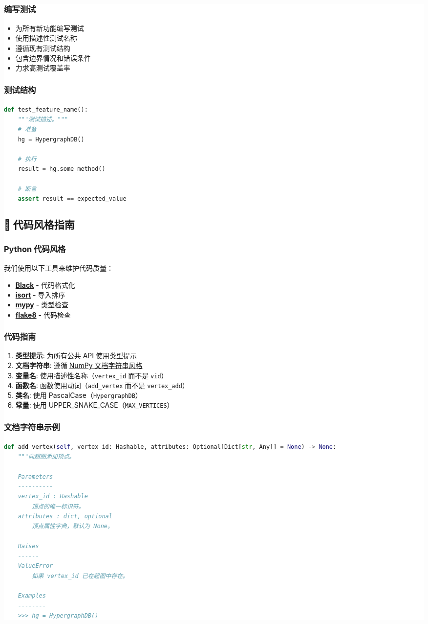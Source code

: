 ### 编写测试

- 为所有新功能编写测试
- 使用描述性测试名称
- 遵循现有测试结构
- 包含边界情况和错误条件
- 力求高测试覆盖率

### 测试结构

```python
def test_feature_name():
    """测试描述。"""
    # 准备
    hg = HypergraphDB()
    
    # 执行
    result = hg.some_method()
    
    # 断言
    assert result == expected_value
```

## 📝 代码风格指南

### Python 代码风格

我们使用以下工具来维护代码质量：

- **[Black](https://black.readthedocs.io/)** - 代码格式化
- **[isort](https://pycqa.github.io/isort/)** - 导入排序
- **[mypy](https://mypy.readthedocs.io/)** - 类型检查
- **[flake8](https://flake8.pycqa.github.io/)** - 代码检查

### 代码指南

1. **类型提示**: 为所有公共 API 使用类型提示
2. **文档字符串**: 遵循 [NumPy 文档字符串风格](https://numpydoc.readthedocs.io/en/latest/format.html)
3. **变量名**: 使用描述性名称（`vertex_id` 而不是 `vid`）
4. **函数名**: 函数使用动词（`add_vertex` 而不是 `vertex_add`）
5. **类名**: 使用 PascalCase（`HypergraphDB`）
6. **常量**: 使用 UPPER_SNAKE_CASE（`MAX_VERTICES`）

### 文档字符串示例

```python
def add_vertex(self, vertex_id: Hashable, attributes: Optional[Dict[str, Any]] = None) -> None:
    """向超图添加顶点。

    Parameters
    ----------
    vertex_id : Hashable
        顶点的唯一标识符。
    attributes : dict, optional
        顶点属性字典，默认为 None。

    Raises
    ------
    ValueError
        如果 vertex_id 已在超图中存在。

    Examples
    --------
    >>> hg = HypergraphDB()
```